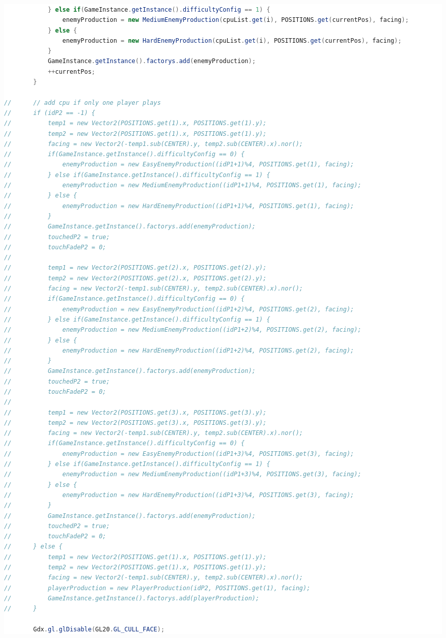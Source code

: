 ```java
			} else if(GameInstance.getInstance().difficultyConfig == 1) {
				enemyProduction = new MediumEnemyProduction(cpuList.get(i), POSITIONS.get(currentPos), facing);
			} else {
				enemyProduction = new HardEnemyProduction(cpuList.get(i), POSITIONS.get(currentPos), facing);
			}
			GameInstance.getInstance().factorys.add(enemyProduction);
			++currentPos;
		}

//		// add cpu if only one player plays
//		if (idP2 == -1) {
//			temp1 = new Vector2(POSITIONS.get(1).x, POSITIONS.get(1).y);
//			temp2 = new Vector2(POSITIONS.get(1).x, POSITIONS.get(1).y);
//			facing = new Vector2(-temp1.sub(CENTER).y, temp2.sub(CENTER).x).nor();
//			if(GameInstance.getInstance().difficultyConfig == 0) {
//				enemyProduction = new EasyEnemyProduction((idP1+1)%4, POSITIONS.get(1), facing);
//			} else if(GameInstance.getInstance().difficultyConfig == 1) {
//				enemyProduction = new MediumEnemyProduction((idP1+1)%4, POSITIONS.get(1), facing);
//			} else {
//				enemyProduction = new HardEnemyProduction((idP1+1)%4, POSITIONS.get(1), facing);
//			}
//			GameInstance.getInstance().factorys.add(enemyProduction);
//			touchedP2 = true;
//			touchFadeP2 = 0;
//			
//			temp1 = new Vector2(POSITIONS.get(2).x, POSITIONS.get(2).y);
//			temp2 = new Vector2(POSITIONS.get(2).x, POSITIONS.get(2).y);
//			facing = new Vector2(-temp1.sub(CENTER).y, temp2.sub(CENTER).x).nor();
//			if(GameInstance.getInstance().difficultyConfig == 0) {
//				enemyProduction = new EasyEnemyProduction((idP1+2)%4, POSITIONS.get(2), facing);
//			} else if(GameInstance.getInstance().difficultyConfig == 1) {
//				enemyProduction = new MediumEnemyProduction((idP1+2)%4, POSITIONS.get(2), facing);
//			} else {
//				enemyProduction = new HardEnemyProduction((idP1+2)%4, POSITIONS.get(2), facing);
//			}
//			GameInstance.getInstance().factorys.add(enemyProduction);
//			touchedP2 = true;
//			touchFadeP2 = 0;
//			
//			temp1 = new Vector2(POSITIONS.get(3).x, POSITIONS.get(3).y);
//			temp2 = new Vector2(POSITIONS.get(3).x, POSITIONS.get(3).y);
//			facing = new Vector2(-temp1.sub(CENTER).y, temp2.sub(CENTER).x).nor();
//			if(GameInstance.getInstance().difficultyConfig == 0) {
//				enemyProduction = new EasyEnemyProduction((idP1+3)%4, POSITIONS.get(3), facing);
//			} else if(GameInstance.getInstance().difficultyConfig == 1) {
//				enemyProduction = new MediumEnemyProduction((idP1+3)%4, POSITIONS.get(3), facing);
//			} else {
//				enemyProduction = new HardEnemyProduction((idP1+3)%4, POSITIONS.get(3), facing);
//			}
//			GameInstance.getInstance().factorys.add(enemyProduction);
//			touchedP2 = true;
//			touchFadeP2 = 0;
//		} else {
//			temp1 = new Vector2(POSITIONS.get(1).x, POSITIONS.get(1).y);
//			temp2 = new Vector2(POSITIONS.get(1).x, POSITIONS.get(1).y);
//			facing = new Vector2(-temp1.sub(CENTER).y, temp2.sub(CENTER).x).nor();
//			playerProduction = new PlayerProduction(idP2, POSITIONS.get(1), facing);
//			GameInstance.getInstance().factorys.add(playerProduction);
//		}
		
		Gdx.gl.glDisable(GL20.GL_CULL_FACE);
```
